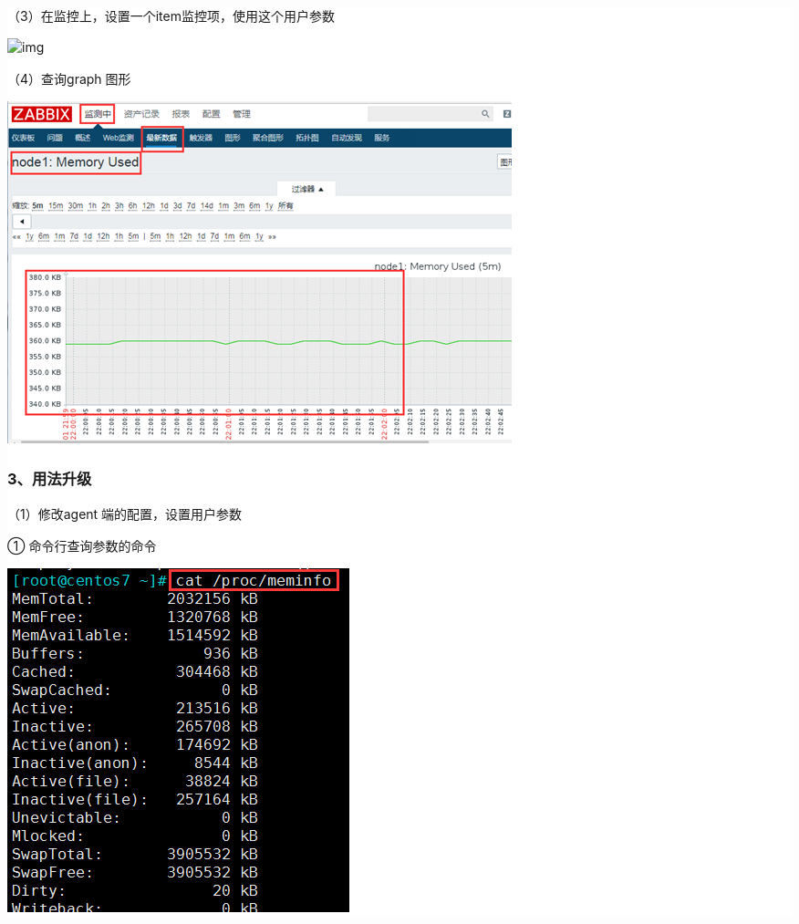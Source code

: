 （3）在监控上，设置一个item监控项，使用这个用户参数

![img](https://images2017.cnblogs.com/blog/1216496/201712/1216496-20171226172026041-1695073569.png)

（4）查询graph 图形

![img](assets/1216496-20171226172026463-839175044.png)

 

### 3、用法升级

（1）修改agent 端的配置，设置用户参数

① 命令行查询参数的命令

![img](assets/1216496-20171226172026698-1464978164.png)
